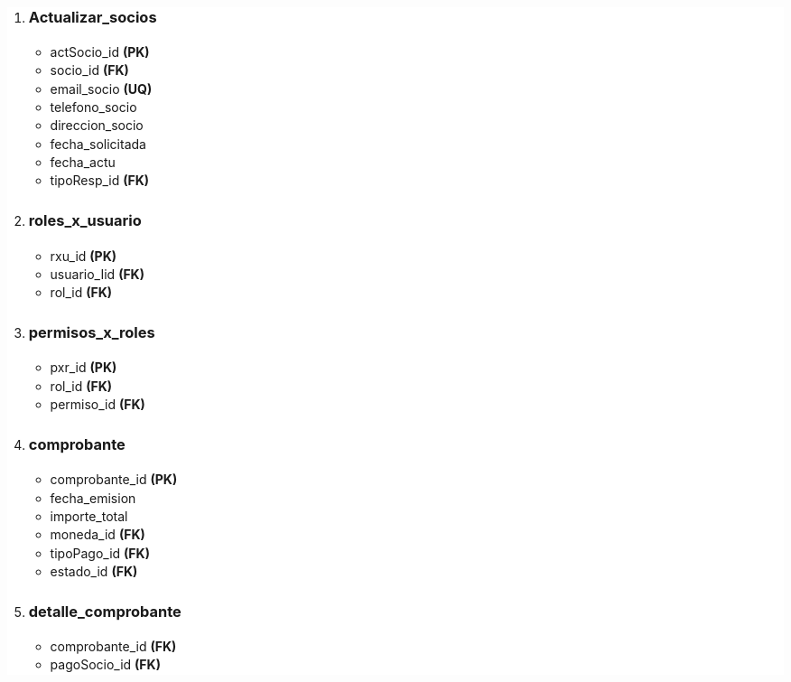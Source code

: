 1. ### Actualizar_socios
    - actSocio_id **(PK)**
    - socio_id **(FK)**
    - email_socio **(UQ)**
    - telefono_socio
    - direccion_socio
    - fecha_solicitada
    - fecha_actu
    - tipoResp_id **(FK)**

1. ### roles_x_usuario
    - rxu_id **(PK)**
    - usuario_Iid **(FK)**
    - rol_id **(FK)**

1. ### permisos_x_roles
    - pxr_id **(PK)**
    - rol_id **(FK)**
    - permiso_id **(FK)**

1. ### comprobante
    - comprobante_id **(PK)**
    - fecha_emision
    - importe_total
    - moneda_id **(FK)**
    - tipoPago_id **(FK)**
    - estado_id **(FK)**

1. ### detalle_comprobante
    - comprobante_id **(FK)**
    - pagoSocio_id **(FK)**

    
